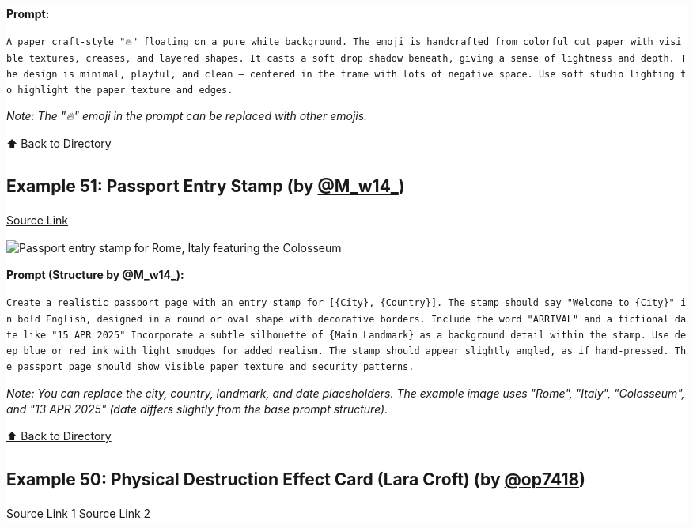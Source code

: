 **Prompt:**
```
A paper craft-style "🔥" floating on a pure white background. The emoji is handcrafted from colorful cut paper with visible textures, creases, and layered shapes. It casts a soft drop shadow beneath, giving a sense of lightness and depth. The design is minimal, playful, and clean — centered in the frame with lots of negative space. Use soft studio lighting to highlight the paper texture and edges.
```

*Note: The "🔥" emoji in the prompt can be replaced with other emojis.*

[⬆️ Back to Directory](#example-toc)


<a id="examples-51"></a>
## Example 51: Passport Entry Stamp (by [@M_w14_](https://x.com/M_w14_))

[Source Link](https://x.com/M_w14_/status/1912146666410459618)

<img src="./examples/example_passport_stamp_rome.jpeg" width="300" alt="Passport entry stamp for Rome, Italy featuring the Colosseum">

**Prompt (Structure by @M_w14_):**
```
Create a realistic passport page with an entry stamp for [{City}, {Country}]. The stamp should say "Welcome to {City}" in bold English, designed in a round or oval shape with decorative borders. Include the word "ARRIVAL" and a fictional date like "15 APR 2025" Incorporate a subtle silhouette of {Main Landmark} as a background detail within the stamp. Use deep blue or red ink with light smudges for added realism. The stamp should appear slightly angled, as if hand-pressed. The passport page should show visible paper texture and security patterns.
```

*Note: You can replace the city, country, landmark, and date placeholders. The example image uses "Rome", "Italy", "Colosseum", and "13 APR 2025" (date differs slightly from the base prompt structure).*

[⬆️ Back to Directory](#example-toc)


<a id="examples-50"></a>
## Example 50: Physical Destruction Effect Card (Lara Croft) (by [@op7418](https://x.com/op7418))

[Source Link 1](https://x.com/op7418/status/1912782048160542886)
[Source Link 2](https://x.com/hc_dsn/status/1912367201476309396)
